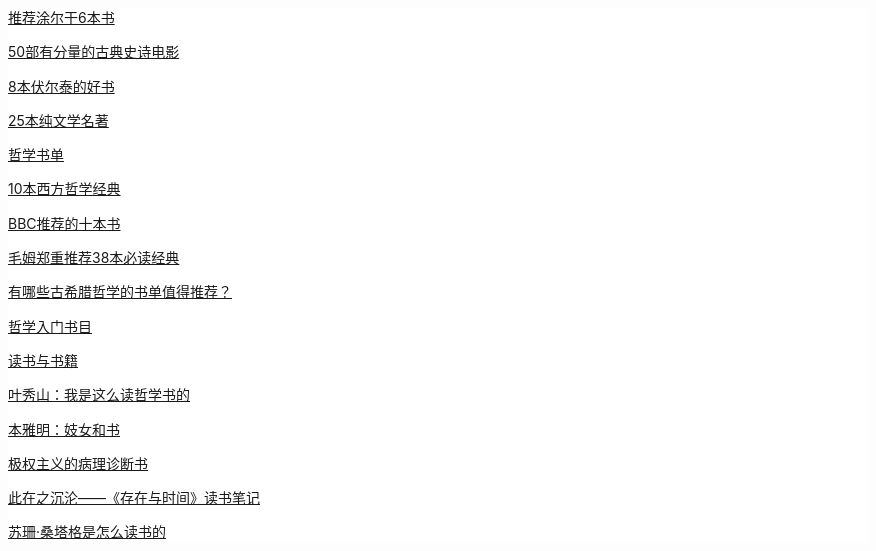 [推荐涂尔干6本书](http://mp.weixin.qq.com/s?__biz=MzAwNDM0ODE0OA==&mid=2247488072&idx=1&sn=6fce474d15f907fe93651e8091e08be1&chksm=9b2c13d3ac5b9ac523a470ff04ee03accda5d876eb9e40ee80a0b6683adf06d8a62723fba868&scene=21#wechat_redirect)  

[50部有分量的古典史诗电影](http://mp.weixin.qq.com/s?__biz=MzAwNDM0ODE0OA==&mid=2247487949&idx=1&sn=c5d789ffd7256652272d758e69679054&chksm=9b2c1056ac5b9940db6e840f1af312d819dc7bec3fff8d5d2d2dd4aef03045a60b0ab3d64a24&scene=21#wechat_redirect)  

[8本伏尔泰的好书](http://mp.weixin.qq.com/s?__biz=MzAwNDM0ODE0OA==&mid=2247487881&idx=4&sn=47167e5ddd429b5c10f11895f6ce344e&chksm=9b2c1012ac5b99040468870f22059d695b6635bfe3c6dca6294c4589f1a18d366215bee94a7b&scene=21#wechat_redirect)  

[25本纯文学名著](http://mp.weixin.qq.com/s?__biz=MzAwNDM0ODE0OA==&mid=2247487125&idx=1&sn=d607451daf2ad0401c0371004e057b9d&chksm=9b2c0f0eac5b861801c7c95a1a7af25f4343fa97c80028014af0116ee6160b9ebec4c13bfd20&scene=21#wechat_redirect)  

[哲学书单](http://mp.weixin.qq.com/s?__biz=MzAwNDM0ODE0OA==&mid=2247486008&idx=1&sn=1b1779d4e9a4f946076071b096574509&chksm=9b2c0ba3ac5b82b58450bbcd07917e2ed13e7cf432da782d1240a723407b290b976c7e8120ef&scene=21#wechat_redirect)  

[10本西方哲学经典](http://mp.weixin.qq.com/s?__biz=MzAwNDM0ODE0OA==&mid=2247485809&idx=1&sn=092cf024b603d9b9558e849a333a6ac3&chksm=9b2c08eaac5b81fc8522950826ff2b4559bca309aea30dbd89a01fc5a168252e45dbe05f0d1b&scene=21#wechat_redirect)  

[BBC推荐的十本书](http://mp.weixin.qq.com/s?__biz=MzAwNDM0ODE0OA==&mid=2247485496&idx=3&sn=6b17a7446c5ea3195cc1559015316f26&chksm=9b2c09a3ac5b80b5fc3643cea1889010c7469db209a2f4f76e02c71ffe18c2af1e046d0ac778&scene=21#wechat_redirect)  

[毛姆郑重推荐38本必读经典](http://mp.weixin.qq.com/s?__biz=MzAwNDM0ODE0OA==&mid=2247484888&idx=7&sn=a2b2bcbc2a85100d84ebf2e6034b3d2e&chksm=9b2c0443ac5b8d55f54e21c897384f374c9f34a02b21a2abdb5b9826d984963425a7f10b8255&scene=21#wechat_redirect)  

[有哪些古希腊哲学的书单值得推荐？](http://mp.weixin.qq.com/s?__biz=MzAwNDM0ODE0OA==&mid=2247484422&idx=7&sn=d28a44d8b5b5ed1e5e8d2308485d6604&chksm=9b2c059dac5b8c8b4f640bdc97b3bae42a8216f668837292a4aec9e925928ce2961f6d0efbf3&scene=21#wechat_redirect)  

[哲学入门书目](http://mp.weixin.qq.com/s?__biz=MzAwNDM0ODE0OA==&mid=2247483667&idx=1&sn=4d95e64f698411d92bf3ed5b1755e768&chksm=9b2c0088ac5b899e046868ebf8c7d540b24ffffd094a91fa91d5b7a0a6d94cae2a65b2f0e969&scene=21#wechat_redirect)  

[读书与书籍](http://mp.weixin.qq.com/s?__biz=MjM5MTExMDgwMQ==&mid=200272000&idx=1&sn=fdd5e0ba010600c8077cccc65ea14511&scene=21#wechat_redirect)  

[叶秀山：我是这么读哲学书的](http://mp.weixin.qq.com/s?__biz=MjM5MTExMDgwMQ==&mid=2649772898&idx=1&sn=eed0df14a1d6e26219db8bbba21e0a2d&scene=21#wechat_redirect)  

[本雅明：妓女和书](http://mp.weixin.qq.com/s?__biz=MjM5MTExMDgwMQ==&mid=2649772735&idx=1&sn=0e7c607bd56b5d96019990cd375313be&scene=21#wechat_redirect)  

[极权主义的病理诊断书](http://mp.weixin.qq.com/s?__biz=MjM5MTExMDgwMQ==&mid=2649776056&idx=1&sn=31fdf46cc8d4ce72e6aac2e7fac9524d&chksm=bebe7c4689c9f550b736f7922ba51e7e59ae76b52cadce8da31c8c855c2024975897988263f4&scene=21#wechat_redirect)  

[此在之沉沦——《存在与时间》读书笔记](http://mp.weixin.qq.com/s?__biz=MjM5MTExMDgwMQ==&mid=2649775724&idx=1&sn=cf5f81fb832934f8c907b04f6e5e5930&chksm=bebe7d9289c9f484f2c7ed9553c2b2f3fbc4aa7589253031a359a3ddb322ddea73fc9d273b11&scene=21#wechat_redirect)  

[苏珊·桑塔格是怎么读书的](http://mp.weixin.qq.com/s?__biz=MjM5MTExMDgwMQ==&mid=2649775704&idx=1&sn=6bdae9ef4b1fc91344bca2c271d469b0&chksm=bebe7da689c9f4b014c405e274bc60c7add7db3db33425d747a46da908eb3737757731df338f&scene=21#wechat_redirect)  
